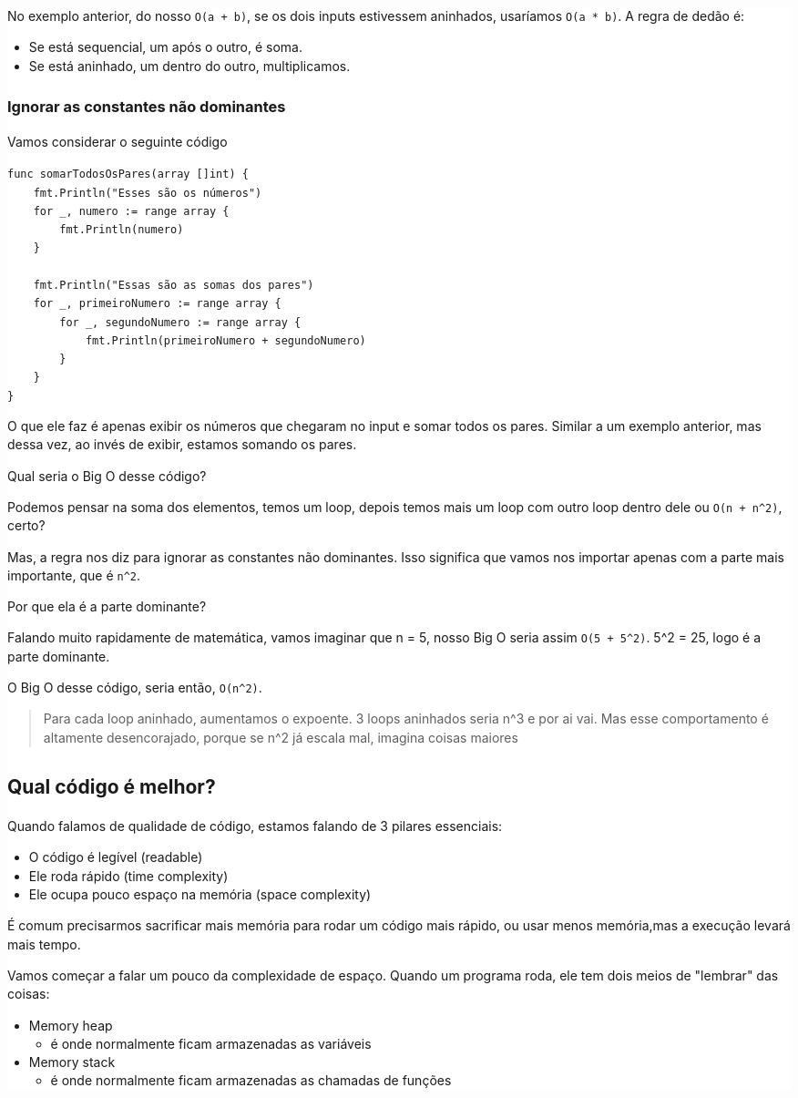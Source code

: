 No exemplo anterior, do nosso `O(a + b)`, se os dois inputs estivessem aninhados, usaríamos `O(a * b)`. A regra de dedão é:
- Se está sequencial, um após o outro, é soma.
- Se está aninhado, um dentro do outro, multiplicamos.

### Ignorar as constantes não dominantes

Vamos considerar o seguinte código
```
func somarTodosOsPares(array []int) {
	fmt.Println("Esses são os números")
	for _, numero := range array {
		fmt.Println(numero)
	}

	fmt.Println("Essas são as somas dos pares")
	for _, primeiroNumero := range array {
		for _, segundoNumero := range array {
			fmt.Println(primeiroNumero + segundoNumero)
		}
	}
}
```

O que ele faz é apenas exibir os números que chegaram no input e somar todos os pares. Similar a um exemplo anterior, mas dessa vez, ao invés de exibir, estamos somando os pares.

Qual seria o Big O desse código?

Podemos pensar na soma dos elementos, temos um loop, depois temos mais um loop com outro loop dentro dele ou `O(n + n^2)`, certo?

Mas, a regra nos diz para ignorar as constantes não dominantes. Isso significa que vamos nos importar apenas com a parte mais importante, que é `n^2`. 

Por que ela é a parte dominante?

Falando muito rapidamente de matemática, vamos imaginar que n = 5, nosso Big O seria assim `O(5 + 5^2)`. 5^2 = 25, logo é a parte dominante. 

O Big O desse código, seria então, `O(n^2)`.

> Para cada loop aninhado, aumentamos o expoente. 3 loops aninhados seria n^3 e por ai vai. Mas esse comportamento é altamente desencorajado, porque se n^2 já escala mal, imagina coisas maiores

## Qual código é melhor?
Quando falamos de qualidade de código, estamos falando de 3 pilares essenciais:
- O código é legível (readable)
- Ele roda rápido (time complexity)
- Ele ocupa pouco espaço na memória (space complexity)

É comum precisarmos sacrificar mais memória para rodar um código mais rápido, ou usar menos memória,mas a execução levará mais tempo.

Vamos começar a falar um pouco da complexidade de espaço. Quando um programa roda, ele tem dois meios de "lembrar" das coisas:
- Memory heap
	- é onde normalmente ficam armazenadas as variáveis
- Memory stack
	- é onde normalmente ficam armazenadas as chamadas de funções

